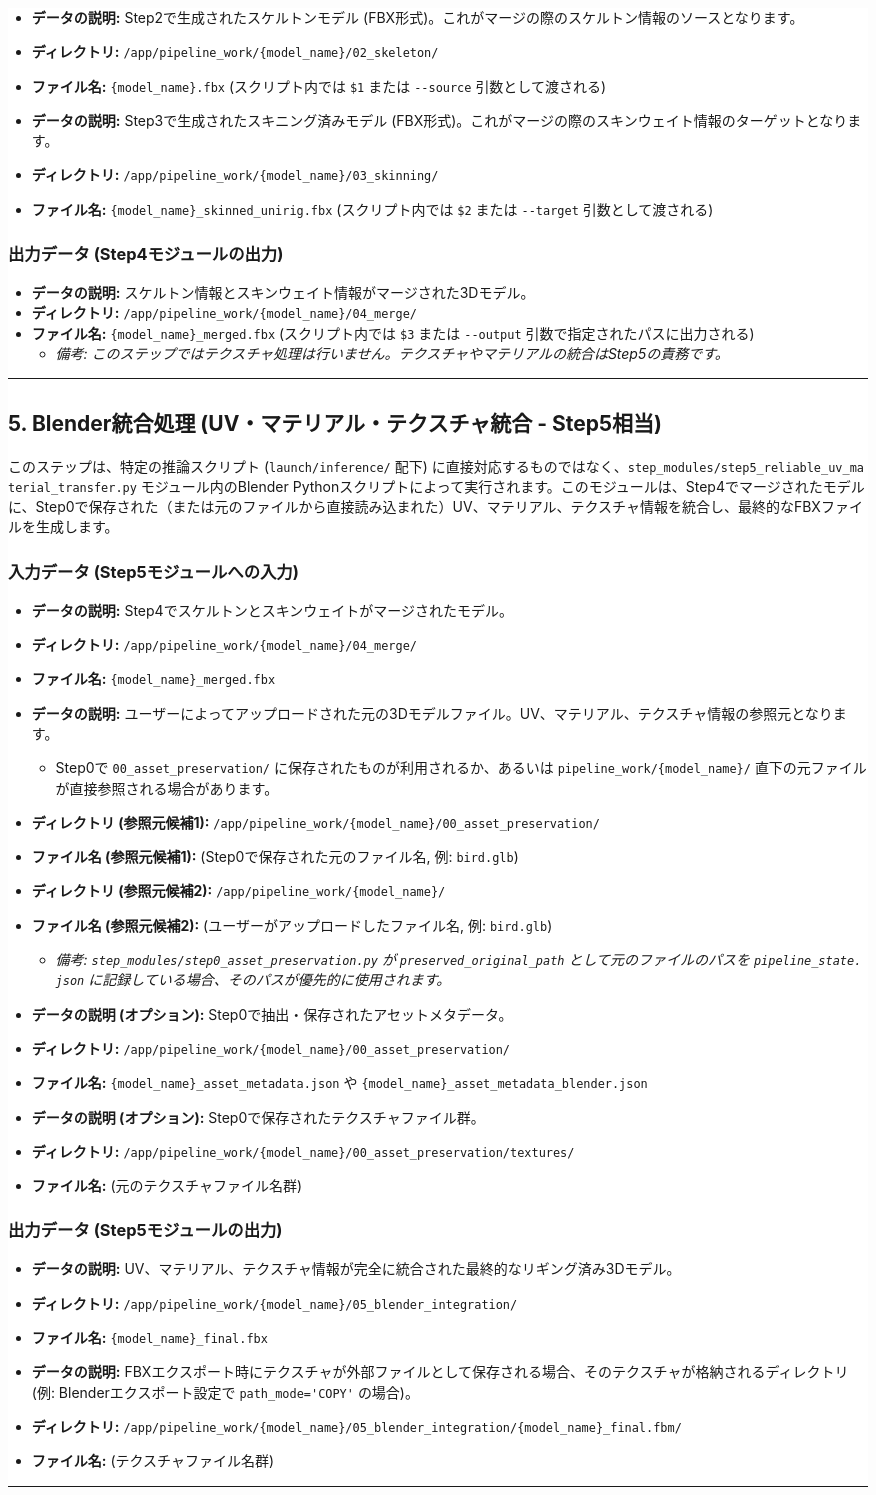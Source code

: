 -   **データの説明:** Step2で生成されたスケルトンモデル (FBX形式)。これがマージの際のスケルトン情報のソースとなります。
-   **ディレクトリ:** `/app/pipeline_work/{model_name}/02_skeleton/`
-   **ファイル名:** `{model_name}.fbx` (スクリプト内では `$1` または `--source` 引数として渡される)

-   **データの説明:** Step3で生成されたスキニング済みモデル (FBX形式)。これがマージの際のスキンウェイト情報のターゲットとなります。
-   **ディレクトリ:** `/app/pipeline_work/{model_name}/03_skinning/`
-   **ファイル名:** `{model_name}_skinned_unirig.fbx` (スクリプト内では `$2` または `--target` 引数として渡される)

### 出力データ (Step4モジュールの出力)

-   **データの説明:** スケルトン情報とスキンウェイト情報がマージされた3Dモデル。
-   **ディレクトリ:** `/app/pipeline_work/{model_name}/04_merge/`
-   **ファイル名:** `{model_name}_merged.fbx` (スクリプト内では `$3` または `--output` 引数で指定されたパスに出力される)
    -   *備考: このステップではテクスチャ処理は行いません。テクスチャやマテリアルの統合はStep5の責務です。*

---

## 5. Blender統合処理 (UV・マテリアル・テクスチャ統合 - Step5相当)

このステップは、特定の推論スクリプト (`launch/inference/` 配下) に直接対応するものではなく、`step_modules/step5_reliable_uv_material_transfer.py` モジュール内のBlender Pythonスクリプトによって実行されます。このモジュールは、Step4でマージされたモデルに、Step0で保存された（または元のファイルから直接読み込まれた）UV、マテリアル、テクスチャ情報を統合し、最終的なFBXファイルを生成します。

### 入力データ (Step5モジュールへの入力)

-   **データの説明:** Step4でスケルトンとスキンウェイトがマージされたモデル。
-   **ディレクトリ:** `/app/pipeline_work/{model_name}/04_merge/`
-   **ファイル名:** `{model_name}_merged.fbx`

-   **データの説明:** ユーザーによってアップロードされた元の3Dモデルファイル。UV、マテリアル、テクスチャ情報の参照元となります。
    -   Step0で `00_asset_preservation/` に保存されたものが利用されるか、あるいは `pipeline_work/{model_name}/` 直下の元ファイルが直接参照される場合があります。
-   **ディレクトリ (参照元候補1):** `/app/pipeline_work/{model_name}/00_asset_preservation/`
-   **ファイル名 (参照元候補1):** (Step0で保存された元のファイル名, 例: `bird.glb`)
-   **ディレクトリ (参照元候補2):** `/app/pipeline_work/{model_name}/`
-   **ファイル名 (参照元候補2):** (ユーザーがアップロードしたファイル名, 例: `bird.glb`)
    -   *備考: `step_modules/step0_asset_preservation.py` が `preserved_original_path` として元のファイルのパスを `pipeline_state.json` に記録している場合、そのパスが優先的に使用されます。*

-   **データの説明 (オプション):** Step0で抽出・保存されたアセットメタデータ。
-   **ディレクトリ:** `/app/pipeline_work/{model_name}/00_asset_preservation/`
-   **ファイル名:** `{model_name}_asset_metadata.json` や `{model_name}_asset_metadata_blender.json`

-   **データの説明 (オプション):** Step0で保存されたテクスチャファイル群。
-   **ディレクトリ:** `/app/pipeline_work/{model_name}/00_asset_preservation/textures/`
-   **ファイル名:** (元のテクスチャファイル名群)

### 出力データ (Step5モジュールの出力)

-   **データの説明:** UV、マテリアル、テクスチャ情報が完全に統合された最終的なリギング済み3Dモデル。
-   **ディレクトリ:** `/app/pipeline_work/{model_name}/05_blender_integration/`
-   **ファイル名:** `{model_name}_final.fbx`

-   **データの説明:** FBXエクスポート時にテクスチャが外部ファイルとして保存される場合、そのテクスチャが格納されるディレクトリ (例: Blenderエクスポート設定で `path_mode='COPY'` の場合)。
-   **ディレクトリ:** `/app/pipeline_work/{model_name}/05_blender_integration/{model_name}_final.fbm/`
-   **ファイル名:** (テクスチャファイル名群)

---